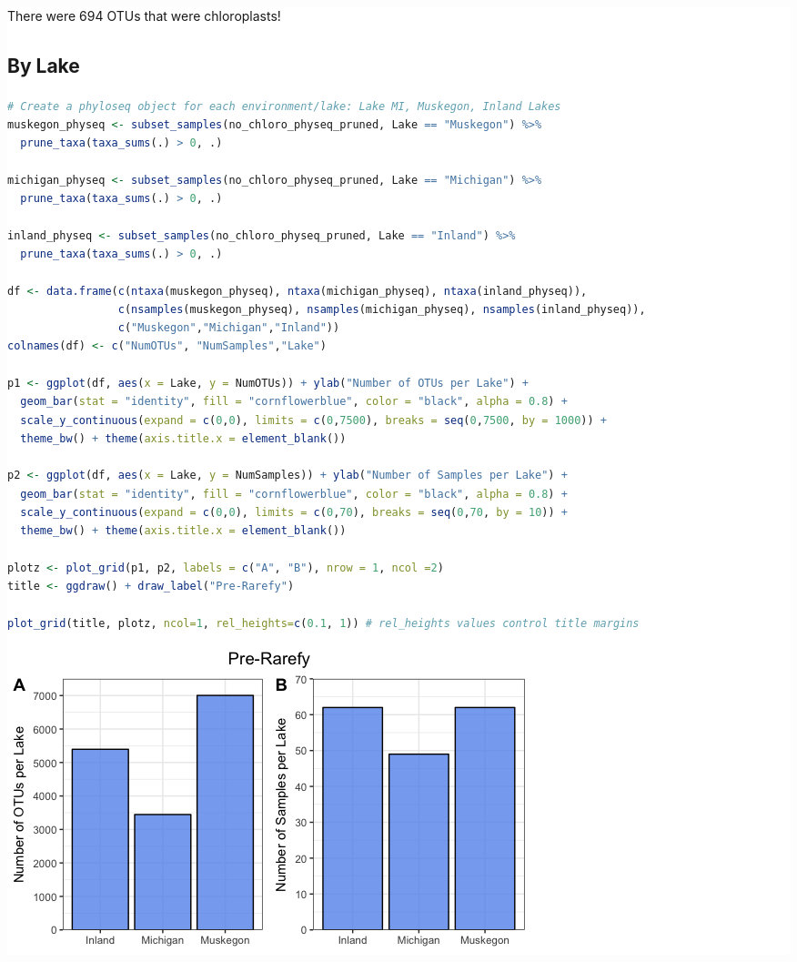 There were 694 OTUs that were chloroplasts!

By Lake
-------

``` r
# Create a phyloseq object for each environment/lake: Lake MI, Muskegon, Inland Lakes
muskegon_physeq <- subset_samples(no_chloro_physeq_pruned, Lake == "Muskegon") %>%
  prune_taxa(taxa_sums(.) > 0, .) 

michigan_physeq <- subset_samples(no_chloro_physeq_pruned, Lake == "Michigan") %>%
  prune_taxa(taxa_sums(.) > 0, .) 

inland_physeq <- subset_samples(no_chloro_physeq_pruned, Lake == "Inland") %>%
  prune_taxa(taxa_sums(.) > 0, .) 

df <- data.frame(c(ntaxa(muskegon_physeq), ntaxa(michigan_physeq), ntaxa(inland_physeq)),
                 c(nsamples(muskegon_physeq), nsamples(michigan_physeq), nsamples(inland_physeq)),
                 c("Muskegon","Michigan","Inland")) 
colnames(df) <- c("NumOTUs", "NumSamples","Lake")

p1 <- ggplot(df, aes(x = Lake, y = NumOTUs)) + ylab("Number of OTUs per Lake") +
  geom_bar(stat = "identity", fill = "cornflowerblue", color = "black", alpha = 0.8) +
  scale_y_continuous(expand = c(0,0), limits = c(0,7500), breaks = seq(0,7500, by = 1000)) +
  theme_bw() + theme(axis.title.x = element_blank())

p2 <- ggplot(df, aes(x = Lake, y = NumSamples)) + ylab("Number of Samples per Lake") +
  geom_bar(stat = "identity", fill = "cornflowerblue", color = "black", alpha = 0.8) +
  scale_y_continuous(expand = c(0,0), limits = c(0,70), breaks = seq(0,70, by = 10)) +
  theme_bw() + theme(axis.title.x = element_blank())

plotz <- plot_grid(p1, p2, labels = c("A", "B"), nrow = 1, ncol =2)
title <- ggdraw() + draw_label("Pre-Rarefy")

plot_grid(title, plotz, ncol=1, rel_heights=c(0.1, 1)) # rel_heights values control title margins
```

![](remove_chloroplasts_bylake_files/figure-markdown_github/subset-physeq-by-lake-1.png)
